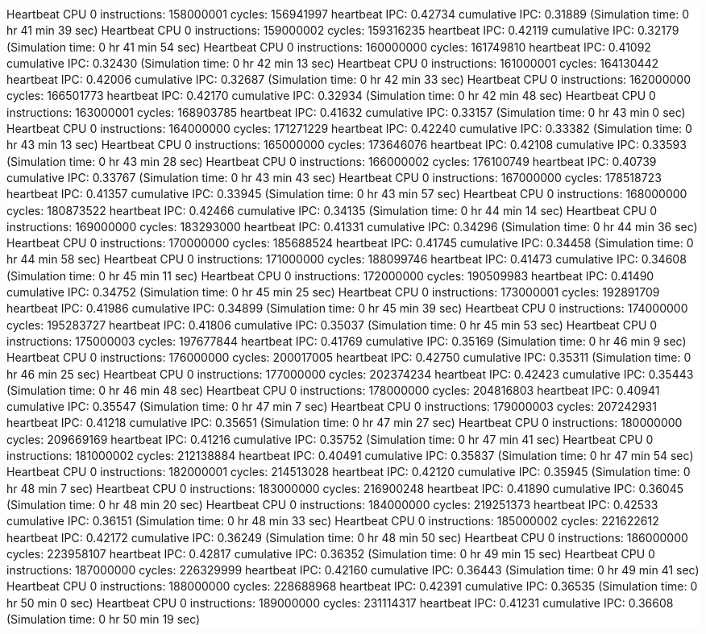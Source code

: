 Heartbeat CPU  0 instructions:  158000001 cycles:  156941997 heartbeat IPC: 0.42734 cumulative IPC: 0.31889 (Simulation time: 0 hr 41 min 39 sec) 
Heartbeat CPU  0 instructions:  159000002 cycles:  159316235 heartbeat IPC: 0.42119 cumulative IPC: 0.32179 (Simulation time: 0 hr 41 min 54 sec) 
Heartbeat CPU  0 instructions:  160000000 cycles:  161749810 heartbeat IPC: 0.41092 cumulative IPC: 0.32430 (Simulation time: 0 hr 42 min 13 sec) 
Heartbeat CPU  0 instructions:  161000001 cycles:  164130442 heartbeat IPC: 0.42006 cumulative IPC: 0.32687 (Simulation time: 0 hr 42 min 33 sec) 
Heartbeat CPU  0 instructions:  162000000 cycles:  166501773 heartbeat IPC: 0.42170 cumulative IPC: 0.32934 (Simulation time: 0 hr 42 min 48 sec) 
Heartbeat CPU  0 instructions:  163000001 cycles:  168903785 heartbeat IPC: 0.41632 cumulative IPC: 0.33157 (Simulation time: 0 hr 43 min 0 sec) 
Heartbeat CPU  0 instructions:  164000000 cycles:  171271229 heartbeat IPC: 0.42240 cumulative IPC: 0.33382 (Simulation time: 0 hr 43 min 13 sec) 
Heartbeat CPU  0 instructions:  165000000 cycles:  173646076 heartbeat IPC: 0.42108 cumulative IPC: 0.33593 (Simulation time: 0 hr 43 min 28 sec) 
Heartbeat CPU  0 instructions:  166000002 cycles:  176100749 heartbeat IPC: 0.40739 cumulative IPC: 0.33767 (Simulation time: 0 hr 43 min 43 sec) 
Heartbeat CPU  0 instructions:  167000000 cycles:  178518723 heartbeat IPC: 0.41357 cumulative IPC: 0.33945 (Simulation time: 0 hr 43 min 57 sec) 
Heartbeat CPU  0 instructions:  168000000 cycles:  180873522 heartbeat IPC: 0.42466 cumulative IPC: 0.34135 (Simulation time: 0 hr 44 min 14 sec) 
Heartbeat CPU  0 instructions:  169000000 cycles:  183293000 heartbeat IPC: 0.41331 cumulative IPC: 0.34296 (Simulation time: 0 hr 44 min 36 sec) 
Heartbeat CPU  0 instructions:  170000000 cycles:  185688524 heartbeat IPC: 0.41745 cumulative IPC: 0.34458 (Simulation time: 0 hr 44 min 58 sec) 
Heartbeat CPU  0 instructions:  171000000 cycles:  188099746 heartbeat IPC: 0.41473 cumulative IPC: 0.34608 (Simulation time: 0 hr 45 min 11 sec) 
Heartbeat CPU  0 instructions:  172000000 cycles:  190509983 heartbeat IPC: 0.41490 cumulative IPC: 0.34752 (Simulation time: 0 hr 45 min 25 sec) 
Heartbeat CPU  0 instructions:  173000001 cycles:  192891709 heartbeat IPC: 0.41986 cumulative IPC: 0.34899 (Simulation time: 0 hr 45 min 39 sec) 
Heartbeat CPU  0 instructions:  174000000 cycles:  195283727 heartbeat IPC: 0.41806 cumulative IPC: 0.35037 (Simulation time: 0 hr 45 min 53 sec) 
Heartbeat CPU  0 instructions:  175000003 cycles:  197677844 heartbeat IPC: 0.41769 cumulative IPC: 0.35169 (Simulation time: 0 hr 46 min 9 sec) 
Heartbeat CPU  0 instructions:  176000000 cycles:  200017005 heartbeat IPC: 0.42750 cumulative IPC: 0.35311 (Simulation time: 0 hr 46 min 25 sec) 
Heartbeat CPU  0 instructions:  177000000 cycles:  202374234 heartbeat IPC: 0.42423 cumulative IPC: 0.35443 (Simulation time: 0 hr 46 min 48 sec) 
Heartbeat CPU  0 instructions:  178000000 cycles:  204816803 heartbeat IPC: 0.40941 cumulative IPC: 0.35547 (Simulation time: 0 hr 47 min 7 sec) 
Heartbeat CPU  0 instructions:  179000003 cycles:  207242931 heartbeat IPC: 0.41218 cumulative IPC: 0.35651 (Simulation time: 0 hr 47 min 27 sec) 
Heartbeat CPU  0 instructions:  180000000 cycles:  209669169 heartbeat IPC: 0.41216 cumulative IPC: 0.35752 (Simulation time: 0 hr 47 min 41 sec) 
Heartbeat CPU  0 instructions:  181000002 cycles:  212138884 heartbeat IPC: 0.40491 cumulative IPC: 0.35837 (Simulation time: 0 hr 47 min 54 sec) 
Heartbeat CPU  0 instructions:  182000001 cycles:  214513028 heartbeat IPC: 0.42120 cumulative IPC: 0.35945 (Simulation time: 0 hr 48 min 7 sec) 
Heartbeat CPU  0 instructions:  183000000 cycles:  216900248 heartbeat IPC: 0.41890 cumulative IPC: 0.36045 (Simulation time: 0 hr 48 min 20 sec) 
Heartbeat CPU  0 instructions:  184000000 cycles:  219251373 heartbeat IPC: 0.42533 cumulative IPC: 0.36151 (Simulation time: 0 hr 48 min 33 sec) 
Heartbeat CPU  0 instructions:  185000002 cycles:  221622612 heartbeat IPC: 0.42172 cumulative IPC: 0.36249 (Simulation time: 0 hr 48 min 50 sec) 
Heartbeat CPU  0 instructions:  186000000 cycles:  223958107 heartbeat IPC: 0.42817 cumulative IPC: 0.36352 (Simulation time: 0 hr 49 min 15 sec) 
Heartbeat CPU  0 instructions:  187000000 cycles:  226329999 heartbeat IPC: 0.42160 cumulative IPC: 0.36443 (Simulation time: 0 hr 49 min 41 sec) 
Heartbeat CPU  0 instructions:  188000000 cycles:  228688968 heartbeat IPC: 0.42391 cumulative IPC: 0.36535 (Simulation time: 0 hr 50 min 0 sec) 
Heartbeat CPU  0 instructions:  189000000 cycles:  231114317 heartbeat IPC: 0.41231 cumulative IPC: 0.36608 (Simulation time: 0 hr 50 min 19 sec) 